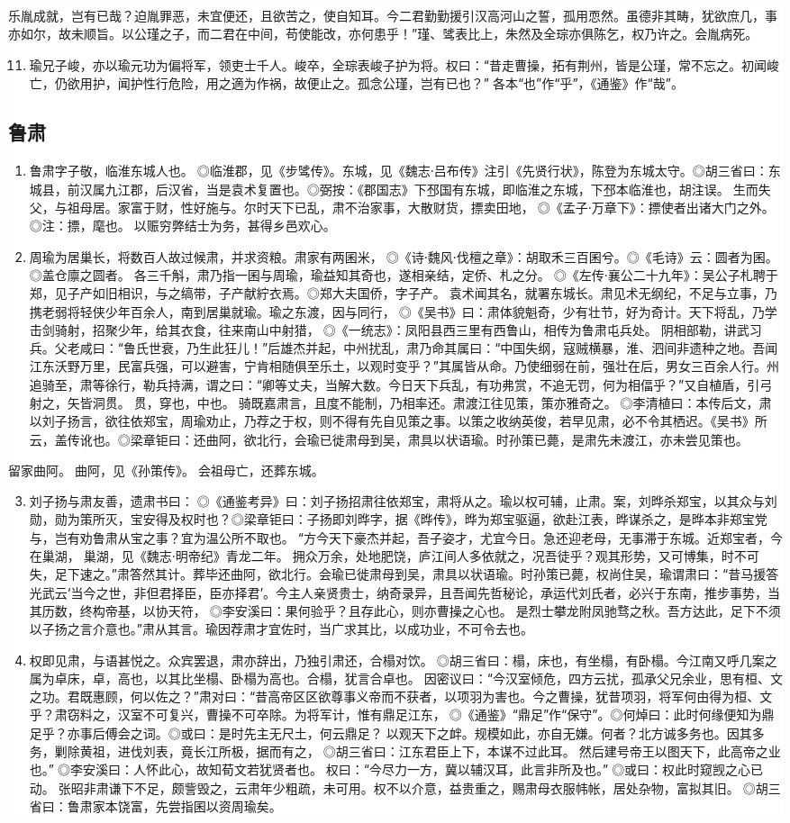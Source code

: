 乐胤成就，岂有已哉？迫胤罪恶，未宜便还，且欲苦之，使自知耳。今二君勤勤援引汉高河山之誓，孤用恧然。虽德非其畴，犹欲庶几，事亦如尔，故未顺旨。以公瑾之子，而二君在中间，苟使能改，亦何患乎！”瑾、骘表比上，朱然及全琮亦俱陈乞，权乃许之。会胤病死。

11. <span id="卷五十四·吴书九·周瑜鲁肃吕蒙传第九-周瑜-11"></span>
瑜兄子峻，亦以瑜元功为偏将军，领吏士千人。峻卒，全琮表峻子护为将。权曰：“昔走曹操，拓有荆州，皆是公瑾，常不忘之。初闻峻亡，仍欲用护，闻护性行危险，用之適为作祸，故便止之。孤念公瑾，岂有已也？”
<span class="c1">各本“也”作“乎”，《通鉴》作“哉”。</span>

## 鲁肃

1. <span id="卷五十四·吴书九·周瑜鲁肃吕蒙传第九-鲁肃-1"></span>
鲁肃字子敬，临淮东城人也。
<span class="c1">◎临淮郡，见《步骘传》。东城，见《魏志·吕布传》注引《先贤行状》，陈登为东城太守。◎胡三省曰：东城县，前汉属九江郡，后汉省，当是袁术复置也。◎弼按：《郡国志》下邳国有东城，即临淮之东城，下邳本临淮也，胡注误。</span>
生而失父，与祖母居。家富于财，性好施与。尔时天下已乱，肃不治家事，大散财货，摽卖田地，
<span class="c1">◎《孟子·万章下》：摽使者出诸大门之外。◎注：摽，麾也。</span>
以赈穷弊结士为务，甚得乡邑欢心。

2. <span id="卷五十四·吴书九·周瑜鲁肃吕蒙传第九-鲁肃-2"></span>
周瑜为居巢长，将数百人故过候肃，并求资粮。肃家有两囷米，
<span class="c1">◎《诗·魏风·伐檀之章》：胡取禾三百囷兮。◎《毛诗》云：圆者为囷。◎盖仓廪之圆者。</span>
各三千斛，肃乃指一囷与周瑜，瑜益知其奇也，遂相亲结，定侨、札之分。
<span class="c1">◎《左传·襄公二十九年》：吴公子札聘于郑，见子产如旧相识，与之缟带，子产献紵衣焉。◎郑大夫国侨，字子产。</span>
袁术闻其名，就署东城长。肃见术无纲纪，不足与立事，乃携老弱将轻侠少年百余人，南到居巢就瑜。瑜之东渡，因与同行，
<span class="c1">◎《吴书》曰：肃体貌魁奇，少有壮节，好为奇计。天下将乱，乃学击剑骑射，招聚少年，给其衣食，往来南山中射猎，
<span class="c2">◎《一统志》：凤阳县西三里有西鲁山，相传为鲁肃屯兵处。</span>
阴相部勒，讲武习兵。父老咸曰：“鲁氏世衰，乃生此狂儿！”后雄杰并起，中州扰乱，肃乃命其属曰：“中国失纲，寇贼横暴，淮、泗间非遗种之地。吾闻江东沃野万里，民富兵强，可以避害，宁肯相随俱至乐土，以观时变乎？”其属皆从命。乃使细弱在前，强壮在后，男女三百余人行。州追骑至，肃等徐行，勒兵持满，谓之曰：“卿等丈夫，当解大数。今日天下兵乱，有功弗赏，不追无罚，何为相偪乎？”又自植盾，引弓射之，矢皆洞贯。
<span class="c2">贯，穿也，中也。</span>
骑既嘉肃言，且度不能制，乃相率还。肃渡江往见策，策亦雅奇之。
<span class="c2">◎李清植曰：本传后文，肃以刘子扬言，欲往依郑宝，周瑜劝止，乃荐之于权，则不得有先自见策之事。以策之收纳英俊，若早见肃，必不令其栖迟。《吴书》所云，盖传讹也。◎梁章钜曰：还曲阿，欲北行，会瑜已徙肃母到吴，肃具以状语瑜。时孙策已薨，是肃先未渡江，亦未尝见策也。</span>
</span>
留家曲阿。
<span class="c1">曲阿，见《孙策传》。</span>
会祖母亡，还葬东城。

3. <span id="卷五十四·吴书九·周瑜鲁肃吕蒙传第九-鲁肃-3"></span>
刘子扬与肃友善，遗肃书曰：
<span class="c1">◎《通鉴考异》曰：刘子扬招肃往依郑宝，肃将从之。瑜以权可辅，止肃。案，刘晔杀郑宝，以其众与刘勋，勋为策所灭，宝安得及权时也？◎梁章钜曰：子扬即刘晔字，据《晔传》，晔为郑宝驱逼，欲赴江表，晔谋杀之，是晔本非郑宝党与，岂有劝鲁肃从宝之事？宜为温公所不取也。</span>
“方今天下豪杰并起，吾子姿才，尤宜今日。急还迎老母，无事滞于东城。近郑宝者，今在巢湖，
<span class="c1">巢湖，见《魏志·明帝纪》青龙二年。</span>
拥众万余，处地肥饶，庐江间人多依就之，况吾徒乎？观其形势，又可博集，时不可失，足下速之。”肃答然其计。葬毕还曲阿，欲北行。会瑜已徙肃母到吴，肃具以状语瑜。时孙策已薨，权尚住吴，瑜谓肃曰：“昔马援答光武云‘当今之世，非但君择臣，臣亦择君’。今主人亲贤贵士，纳奇录异，且吾闻先哲秘论，承运代刘氏者，必兴于东南，推步事势，当其历数，终构帝基，以协天符，
<span class="c1">◎李安溪曰：果何验乎？且存此心，则亦曹操之心也。</span>
是烈士攀龙附凤驰骛之秋。吾方达此，足下不须以子扬之言介意也。”肃从其言。瑜因荐肃才宜佐时，当广求其比，以成功业，不可令去也。

4. <span id="卷五十四·吴书九·周瑜鲁肃吕蒙传第九-鲁肃-4"></span>
权即见肃，与语甚悦之。众宾罢退，肃亦辞出，乃独引肃还，合榻对饮。
<span class="c1">◎胡三省曰：榻，床也，有坐榻，有卧榻。今江南又呼几案之属为卓床，卓，高也，以其比坐榻、卧榻为高也。合榻，犹言合卓也。</span>
因密议曰：“今汉室倾危，四方云扰，孤承父兄余业，思有桓、文之功。君既惠顾，何以佐之？”肃对曰：“昔高帝区区欲尊事义帝而不获者，以项羽为害也。今之曹操，犹昔项羽，将军何由得为桓、文乎？肃窃料之，汉室不可复兴，曹操不可卒除。为将军计，惟有鼎足江东，
<span class="c1">◎《通鉴》“鼎足”作“保守”。◎何焯曰：此时何缘便知为鼎足乎？亦事后傅会之词。◎或曰：是时先主无尺土，何云鼎足？</span>
以观天下之衅。规模如此，亦自无嫌。何者？北方诚多务也。因其多务，剿除黄祖，进伐刘表，竟长江所极，据而有之，
<span class="c1">◎胡三省曰：江东君臣上下，本谋不过此耳。</span>
然后建号帝王以图天下，此高帝之业也。”
<span class="c1">◎李安溪曰：人怀此心，故知荀文若犹贤者也。</span>
权曰：“今尽力一方，冀以辅汉耳，此言非所及也。”
<span class="c1">◎或曰：权此时窥觊之心已动。</span>
张昭非肃谦下不足，颇訾毁之，云肃年少粗疏，未可用。权不以介意，益贵重之，赐肃母衣服帏帐，居处杂物，富拟其旧。
<span class="c1">◎胡三省曰：鲁肃家本饶富，先尝指囷以资周瑜矣。</span>
